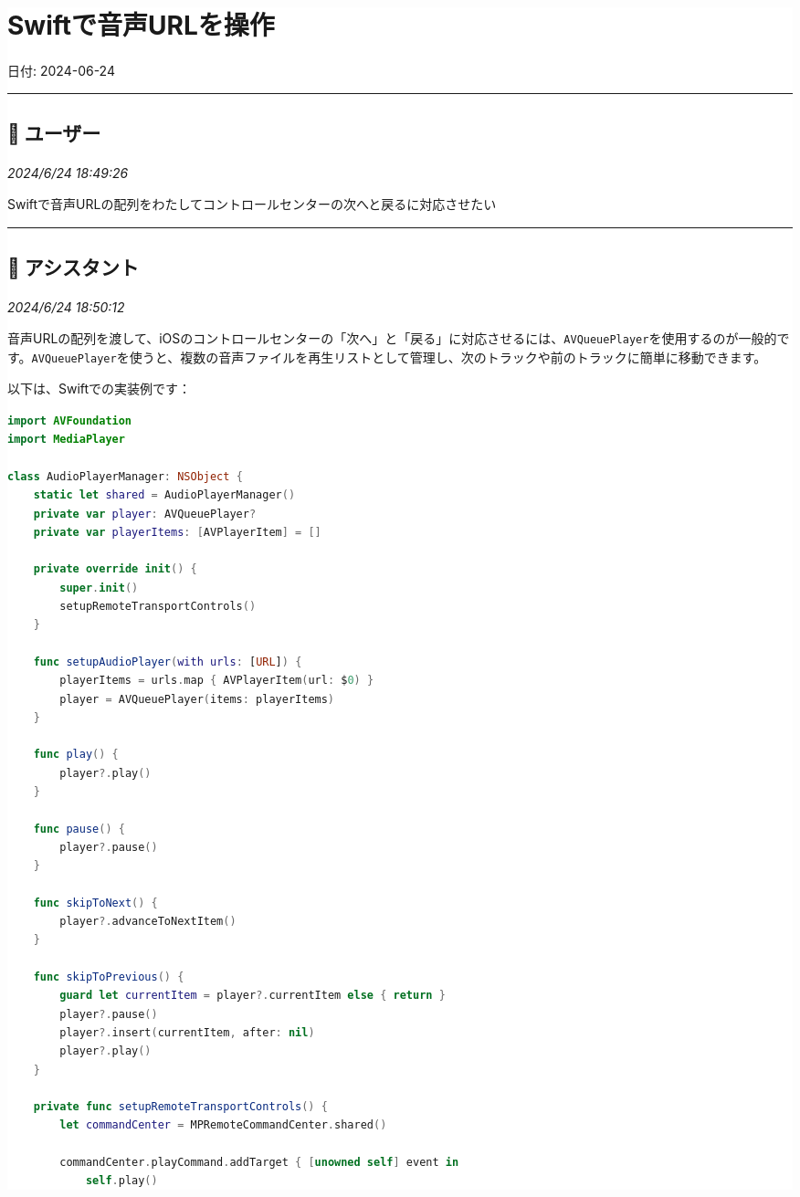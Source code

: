 # Swiftで音声URLを操作

日付: 2024-06-24

---

## 👤 ユーザー
*2024/6/24 18:49:26*

Swiftで音声URLの配列をわたしてコントロールセンターの次へと戻るに対応させたい

---

## 🤖 アシスタント
*2024/6/24 18:50:12*

音声URLの配列を渡して、iOSのコントロールセンターの「次へ」と「戻る」に対応させるには、`AVQueuePlayer`を使用するのが一般的です。`AVQueuePlayer`を使うと、複数の音声ファイルを再生リストとして管理し、次のトラックや前のトラックに簡単に移動できます。

以下は、Swiftでの実装例です：

```swift
import AVFoundation
import MediaPlayer

class AudioPlayerManager: NSObject {
    static let shared = AudioPlayerManager()
    private var player: AVQueuePlayer?
    private var playerItems: [AVPlayerItem] = []

    private override init() {
        super.init()
        setupRemoteTransportControls()
    }

    func setupAudioPlayer(with urls: [URL]) {
        playerItems = urls.map { AVPlayerItem(url: $0) }
        player = AVQueuePlayer(items: playerItems)
    }

    func play() {
        player?.play()
    }

    func pause() {
        player?.pause()
    }

    func skipToNext() {
        player?.advanceToNextItem()
    }

    func skipToPrevious() {
        guard let currentItem = player?.currentItem else { return }
        player?.pause()
        player?.insert(currentItem, after: nil)
        player?.play()
    }

    private func setupRemoteTransportControls() {
        let commandCenter = MPRemoteCommandCenter.shared()
        
        commandCenter.playCommand.addTarget { [unowned self] event in
            self.play()
```